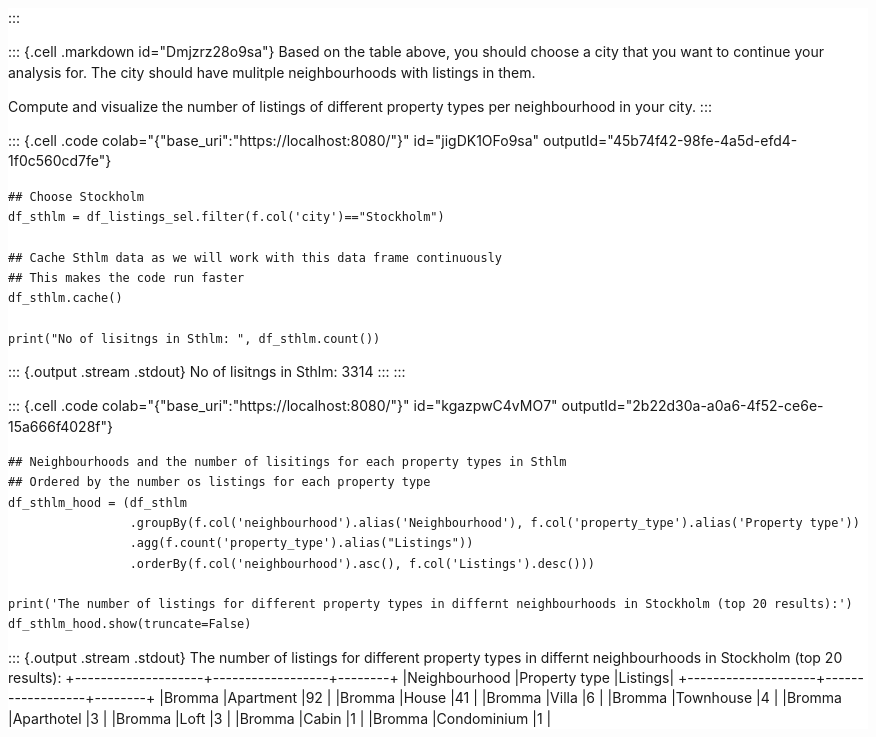 :::

::: {.cell .markdown id="Dmjzrz28o9sa"}
Based on the table above, you should choose a city that you want to
continue your analysis for. The city should have mulitple neighbourhoods
with listings in them.

Compute and visualize the number of listings of different property types
per neighbourhood in your city.
:::

::: {.cell .code colab="{\"base_uri\":\"https://localhost:8080/\"}" id="jigDK1OFo9sa" outputId="45b74f42-98fe-4a5d-efd4-1f0c560cd7fe"}
``` {.python}
## Choose Stockholm
df_sthlm = df_listings_sel.filter(f.col('city')=="Stockholm")

## Cache Sthlm data as we will work with this data frame continuously
## This makes the code run faster 
df_sthlm.cache()

print("No of lisitngs in Sthlm: ", df_sthlm.count())
```

::: {.output .stream .stdout}
    No of lisitngs in Sthlm:  3314
:::
:::

::: {.cell .code colab="{\"base_uri\":\"https://localhost:8080/\"}" id="kgazpwC4vMO7" outputId="2b22d30a-a0a6-4f52-ce6e-15a666f4028f"}
``` {.python}
## Neighbourhoods and the number of lisitings for each property types in Sthlm
## Ordered by the number os listings for each property type
df_sthlm_hood = (df_sthlm
                 .groupBy(f.col('neighbourhood').alias('Neighbourhood'), f.col('property_type').alias('Property type'))
                 .agg(f.count('property_type').alias("Listings"))
                 .orderBy(f.col('neighbourhood').asc(), f.col('Listings').desc()))

print('The number of listings for different property types in differnt neighbourhoods in Stockholm (top 20 results):')
df_sthlm_hood.show(truncate=False)

```

::: {.output .stream .stdout}
    The number of listings for different property types in differnt neighbourhoods in Stockholm (top 20 results):
    +--------------------+------------------+--------+
    |Neighbourhood       |Property type     |Listings|
    +--------------------+------------------+--------+
    |Bromma              |Apartment         |92      |
    |Bromma              |House             |41      |
    |Bromma              |Villa             |6       |
    |Bromma              |Townhouse         |4       |
    |Bromma              |Aparthotel        |3       |
    |Bromma              |Loft              |3       |
    |Bromma              |Cabin             |1       |
    |Bromma              |Condominium       |1       |